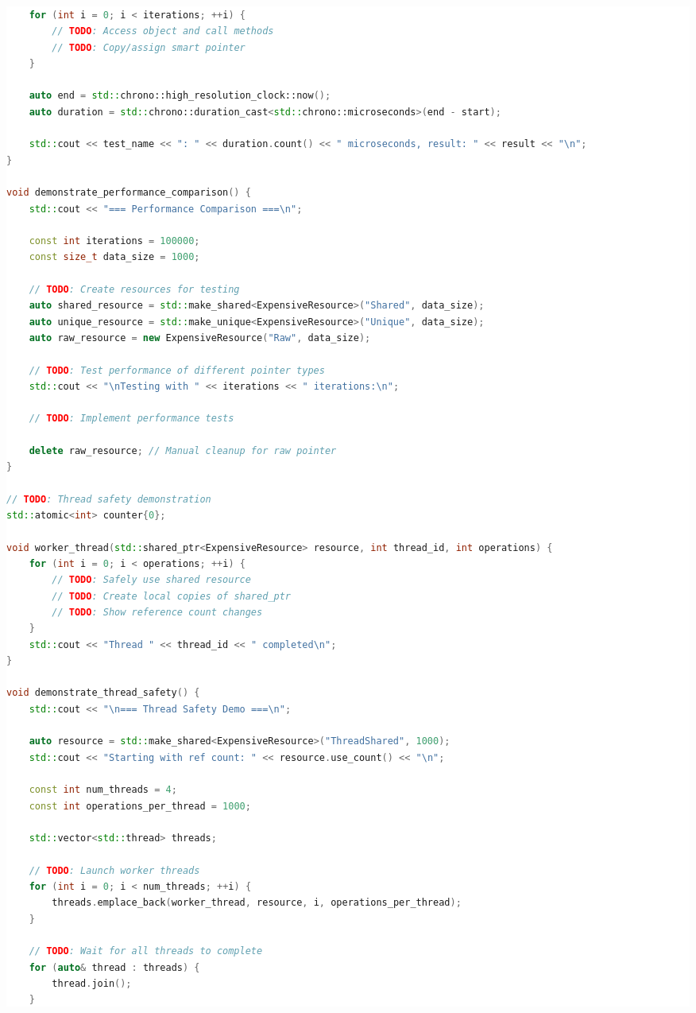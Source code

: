 ```cpp
    for (int i = 0; i < iterations; ++i) {
        // TODO: Access object and call methods
        // TODO: Copy/assign smart pointer
    }
    
    auto end = std::chrono::high_resolution_clock::now();
    auto duration = std::chrono::duration_cast<std::chrono::microseconds>(end - start);
    
    std::cout << test_name << ": " << duration.count() << " microseconds, result: " << result << "\n";
}

void demonstrate_performance_comparison() {
    std::cout << "=== Performance Comparison ===\n";
    
    const int iterations = 100000;
    const size_t data_size = 1000;
    
    // TODO: Create resources for testing
    auto shared_resource = std::make_shared<ExpensiveResource>("Shared", data_size);
    auto unique_resource = std::make_unique<ExpensiveResource>("Unique", data_size);
    auto raw_resource = new ExpensiveResource("Raw", data_size);
    
    // TODO: Test performance of different pointer types
    std::cout << "\nTesting with " << iterations << " iterations:\n";
    
    // TODO: Implement performance tests
    
    delete raw_resource; // Manual cleanup for raw pointer
}

// TODO: Thread safety demonstration
std::atomic<int> counter{0};

void worker_thread(std::shared_ptr<ExpensiveResource> resource, int thread_id, int operations) {
    for (int i = 0; i < operations; ++i) {
        // TODO: Safely use shared resource
        // TODO: Create local copies of shared_ptr
        // TODO: Show reference count changes
    }
    std::cout << "Thread " << thread_id << " completed\n";
}

void demonstrate_thread_safety() {
    std::cout << "\n=== Thread Safety Demo ===\n";
    
    auto resource = std::make_shared<ExpensiveResource>("ThreadShared", 1000);
    std::cout << "Starting with ref count: " << resource.use_count() << "\n";
    
    const int num_threads = 4;
    const int operations_per_thread = 1000;
    
    std::vector<std::thread> threads;
    
    // TODO: Launch worker threads
    for (int i = 0; i < num_threads; ++i) {
        threads.emplace_back(worker_thread, resource, i, operations_per_thread);
    }
    
    // TODO: Wait for all threads to complete
    for (auto& thread : threads) {
        thread.join();
    }
```